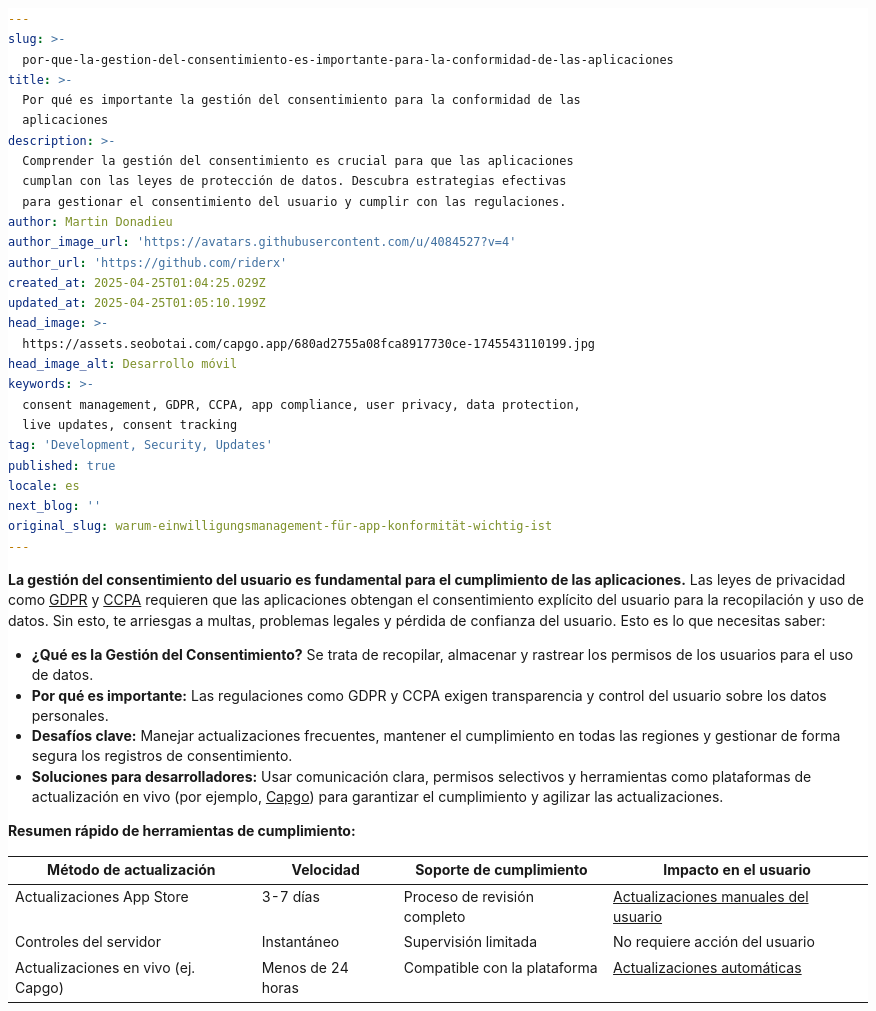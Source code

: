 ```yaml
---
slug: >-
  por-que-la-gestion-del-consentimiento-es-importante-para-la-conformidad-de-las-aplicaciones
title: >-
  Por qué es importante la gestión del consentimiento para la conformidad de las
  aplicaciones
description: >-
  Comprender la gestión del consentimiento es crucial para que las aplicaciones
  cumplan con las leyes de protección de datos. Descubra estrategias efectivas
  para gestionar el consentimiento del usuario y cumplir con las regulaciones.
author: Martin Donadieu
author_image_url: 'https://avatars.githubusercontent.com/u/4084527?v=4'
author_url: 'https://github.com/riderx'
created_at: 2025-04-25T01:04:25.029Z
updated_at: 2025-04-25T01:05:10.199Z
head_image: >-
  https://assets.seobotai.com/capgo.app/680ad2755a08fca8917730ce-1745543110199.jpg
head_image_alt: Desarrollo móvil
keywords: >-
  consent management, GDPR, CCPA, app compliance, user privacy, data protection,
  live updates, consent tracking
tag: 'Development, Security, Updates'
published: true
locale: es
next_blog: ''
original_slug: warum-einwilligungsmanagement-für-app-konformität-wichtig-ist
---
```

**La gestión del consentimiento del usuario es fundamental para el cumplimiento de las aplicaciones.** Las leyes de privacidad como [GDPR](https://en.wikipedia.org/wiki/General_Data_Protection_Regulation) y [CCPA](https://en.wikipedia.org/wiki/California_Consumer_Privacy_Act) requieren que las aplicaciones obtengan el consentimiento explícito del usuario para la recopilación y uso de datos. Sin esto, te arriesgas a multas, problemas legales y pérdida de confianza del usuario. Esto es lo que necesitas saber:

-   **¿Qué es la Gestión del Consentimiento?** Se trata de recopilar, almacenar y rastrear los permisos de los usuarios para el uso de datos.
-   **Por qué es importante:** Las regulaciones como GDPR y CCPA exigen transparencia y control del usuario sobre los datos personales.
-   **Desafíos clave:** Manejar actualizaciones frecuentes, mantener el cumplimiento en todas las regiones y gestionar de forma segura los registros de consentimiento.
-   **Soluciones para desarrolladores:** Usar comunicación clara, permisos selectivos y herramientas como plataformas de actualización en vivo (por ejemplo, [Capgo](https://capgo.app/)) para garantizar el cumplimiento y agilizar las actualizaciones.

**Resumen rápido de herramientas de cumplimiento:**

| Método de actualización | Velocidad | Soporte de cumplimiento | Impacto en el usuario |
| --- | --- | --- | --- |
| Actualizaciones App Store | 3-7 días | Proceso de revisión completo | [Actualizaciones manuales del usuario](https://capgo.app/docs/plugin/cloud-mode/manual-update/) |
| Controles del servidor | Instantáneo | Supervisión limitada | No requiere acción del usuario |
| Actualizaciones en vivo (ej. Capgo) | Menos de 24 horas | Compatible con la plataforma | [Actualizaciones automáticas](https://capgo.app/docs/plugin/cloud-mode/auto-update/) |

